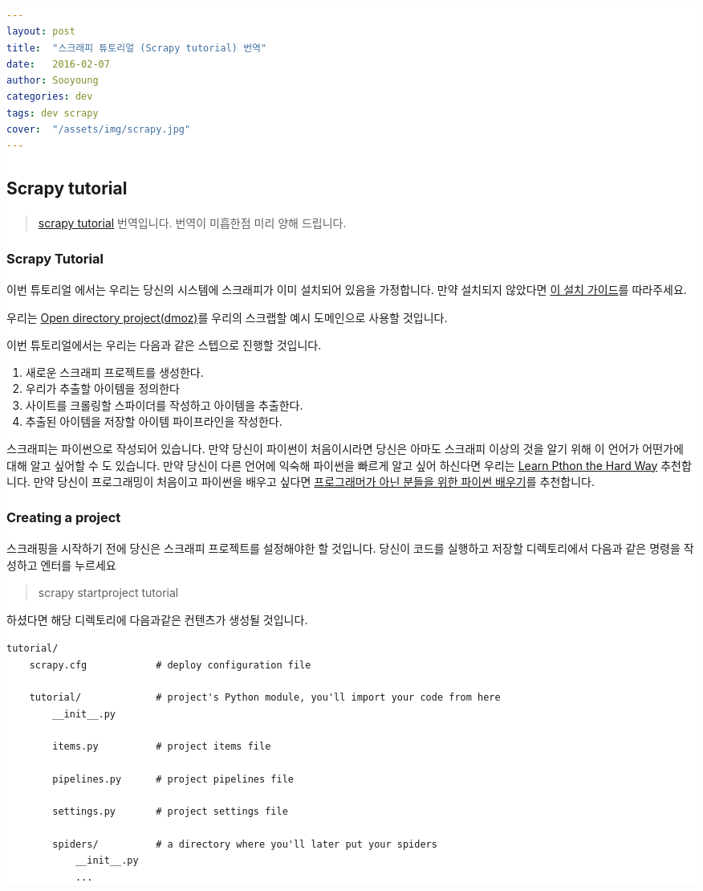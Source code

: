 ```yaml
---
layout: post
title:  "스크래피 튜토리얼 (Scrapy tutorial) 번역"
date:   2016-02-07
author: Sooyoung
categories: dev
tags: dev scrapy
cover:  "/assets/img/scrapy.jpg"
---
```



## Scrapy tutorial
> [scrapy tutorial](http://doc.scrapy.org/en/1.0/intro/tutorial.html) 번역입니다. 번역이 미흡한점 미리 양해 드립니다.


### Scrapy Tutorial
이번 튜토리얼 에서는 우리는 당신의 시스템에 스크래피가 이미 설치되어 있음을 가정합니다. 만약 설치되지 않았다면 [이 설치 가이드](http://doc.scrapy.org/en/1.0/intro/install.html#intro-install)를 따라주세요.


우리는 [Open directory project(dmoz)](http://www.dmoz.org/)를 우리의 스크랩할 예시 도메인으로 사용할 것입니다.

이번 튜토리얼에서는 우리는 다음과 같은 스텝으로 진행할 것입니다.

1. 새로운 스크래피 프로젝트를 생성한다.
2. 우리가 추출할 아이템을 정의한다
3. 사이트를 크롤링할 스파이더를 작성하고 아이템을 추출한다.
4. 추출된 아이템을 저장할 아이템 파이프라인을 작성한다.

스크래피는 파이썬으로 작성되어 있습니다. 만약 당신이 파이썬이 처음이시라면 당신은 아마도 스크래피 이상의 것을 알기 위해 이 언어가 어떤가에 대해 알고 싶어할 수 도 있습니다. 만약 당신이 다른 언어에 익숙해 파이썬을 빠르게 알고 싶어 하신다면 우리는 [Learn Pthon the Hard Way](http://learnpythonthehardway.org/book/) 추천합니다. 만약 당신이 프로그래밍이 처음이고 파이썬을 배우고 싶다면 [프로그래머가 아닌 분들을 위한 파이썬 배우기](https://wiki.python.org/moin/BeginnersGuide/NonProgrammers)를 추천합니다.

### Creating a project

스크래핑을 시작하기 전에 당신은 스크래피 프로젝트를 설정해야한 할 것입니다. 당신이 코드를 실행하고 저장할 디렉토리에서 다음과 같은 명령을 작성하고 엔터를 누르세요

> scrapy startproject tutorial

하셨다면 해당 디렉토리에 다음과같은 컨텐츠가 생성될 것입니다.
```
tutorial/
    scrapy.cfg            # deploy configuration file

    tutorial/             # project's Python module, you'll import your code from here
        __init__.py

        items.py          # project items file

        pipelines.py      # project pipelines file

        settings.py       # project settings file

        spiders/          # a directory where you'll later put your spiders
            __init__.py
            ...
```

